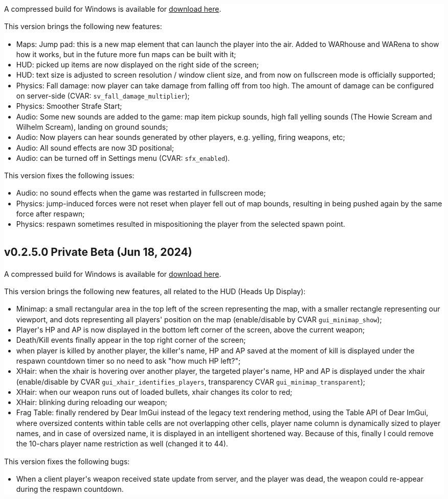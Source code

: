 A compressed build for Windows is available for [download here](https://drive.google.com/file/d/1nIdAWqx1dva6QCfJVhB7QNCC7bbswZP_/view?usp=drive_link).

This version brings the following new features:
 - Maps: Jump pad: this is a new map element that can launch the player into the air. Added to WARhouse and WARena to show how it works, but in the future more fun maps can be built with it;
 - HUD: picked up items are now displayed on the right side of the screen;
 - HUD: text size is adjusted to screen resolution / window client size, and from now on fullscreen mode is officially supported;
 - Physics: Fall damage: now player can take damage from falling off from too high. The amount of damage can be configured on server-side (CVAR: `sv_fall_damage_multiplier`);
 - Physics: Smoother Strafe Start;
 - Audio: Some new sounds are added to the game: map item pickup sounds, high fall yelling sounds (The Howie Scream and Wilhelm Scream), landing on ground sounds;
 - Audio: Now players can hear sounds generated by other players, e.g. yelling, firing weapons, etc;
 - Audio: All sound effects are now 3D positional;
 - Audio: can be turned off in Settings menu (CVAR: `sfx_enabled`).

This version fixes the following issues:
 - Audio: no sound effects when the game was restarted in fullscreen mode;
 - Physics: jump-induced forces were not reset when player fell out of map bounds, resulting in being pushed again by the same force after respawn;
 - Physics: respawn sometimes resulted in mispositioning the player from the selected spawn point.

## v0.2.5.0 Private Beta (Jun 18, 2024)

A compressed build for Windows is available for [download here](https://drive.google.com/file/d/1aeAHzyzymTpu_TWFa2OqtRaQc43ydbTG/view?usp=drive_link).

This version brings the following new features, all related to the HUD (Heads Up Display):
 - Minimap: a small rectangular area in the top left of the screen representing the map, with a smaller rectangle representing our viewport, and dots representing all players' position on the map (enable/disable by CVAR `gui_minimap_show`);
 - Player's HP and AP is now displayed in the bottom left corner of the screen, above the current weapon;
 - Death/Kill events finally appear in the top right corner of the screen;
 - when player is killed by another player, the killer's name, HP and AP saved at the moment of kill is displayed under the respawn countdown timer so no need to ask "how much HP left?";
 - XHair: when the xhair is hovering over another player, the targeted player's name, HP and AP is displayed under the xhair (enable/disable by CVAR `gui_xhair_identifies_players`, transparency CVAR `gui_minimap_transparent`);
 - XHair: when our weapon runs out of loaded bullets, xhair changes its color to red;
 - XHair: blinking during reloading our weapon;
 - Frag Table: finally rendered by Dear ImGui instead of the legacy text rendering method, using the Table API of Dear ImGui, where oversized contents within table cells are not overlapping other cells, player name column is dynamically sized to player names, and in case of oversized name, it is displayed in an intelligent shortened way. Because of this, finally I could remove the 10-chars player name restriction as well (changed it to 44).

This version fixes the following bugs:
 - When a client player's weapon received state update from server, and the player was dead, the weapon could re-appear during the respawn countdown.
